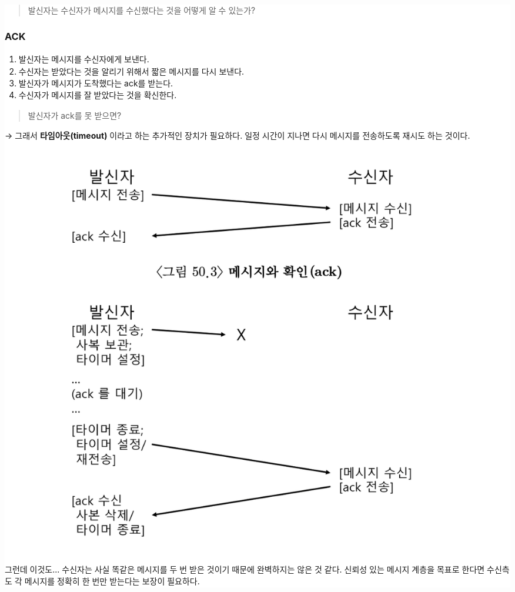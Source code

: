 > 발신자는 수신자가 메시지를 수신했다는 것을 어떻게 알 수 있는가?
> 

### ACK

1. 발신자는 메시지를 수신자에게 보낸다.
2. 수신자는 받았다는 것을 알리기 위해서 짧은 메시지를 다시 보낸다.
3. 발신자가 메시지가 도착했다는 ack를 받는다.
4. 수신자가 메시지를 잘 받았다는 것을 확신한다.

> 발신자가 ack를 못 받으면?
> 

→ 그래서 **타임아웃(timeout)** 이라고 하는 추가적인 장치가 필요하다. 일정 시간이 지나면 다시 메시지를 전송하도록 재시도 하는 것이다.

![Figure 47.1](assets/figure_47-1.png)

그런데 이것도... 수신자는 사실 똑같은 메시지를 두 번 받은 것이기 때문에 완벽하지는 않은 것 같다. 신뢰성 있는 메시지 계층을 목표로 한다면 수신측도 각 메시지를 정확히 한 번만 받는다는 보장이 필요하다.
